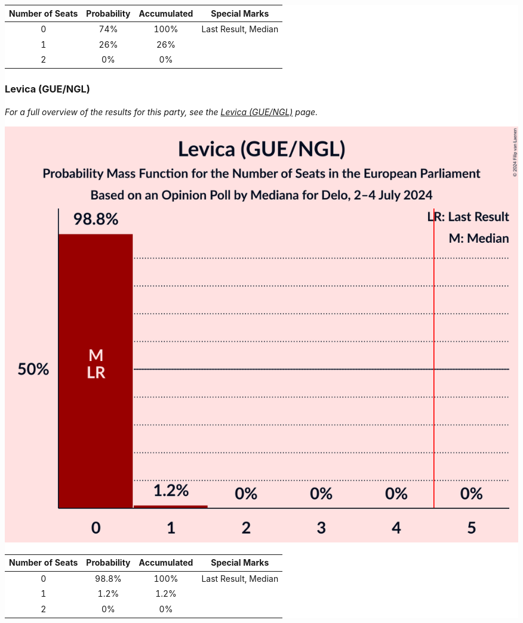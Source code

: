 | Number of Seats | Probability | Accumulated | Special Marks |
|:---------------:|:-----------:|:-----------:|:-------------:|
| 0 | 74% | 100% | Last Result, Median |
| 1 | 26% | 26% |  |
| 2 | 0% | 0% |  |

### Levica (GUE/NGL)

*For a full overview of the results for this party, see the [Levica (GUE/NGL)](party-levicaguengl.html) page.*

![Graph with seats probability mass function not yet produced](2024-07-04-Mediana-seats-pmf-levicaguengl.png "Seats Probability Mass Function")

| Number of Seats | Probability | Accumulated | Special Marks |
|:---------------:|:-----------:|:-----------:|:-------------:|
| 0 | 98.8% | 100% | Last Result, Median |
| 1 | 1.2% | 1.2% |  |
| 2 | 0% | 0% |  |
